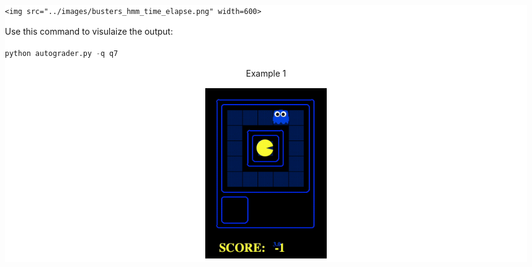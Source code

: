     <img src="../images/busters_hmm_time_elapse.png" width=600>
</p>

Use this command to visulaize the output:
```python
python autograder.py -q q7
```
$$\text{Example 1}$$

<p align="center">
    <img src="../images/hmm_7_1.gif" width="200">
</p>

